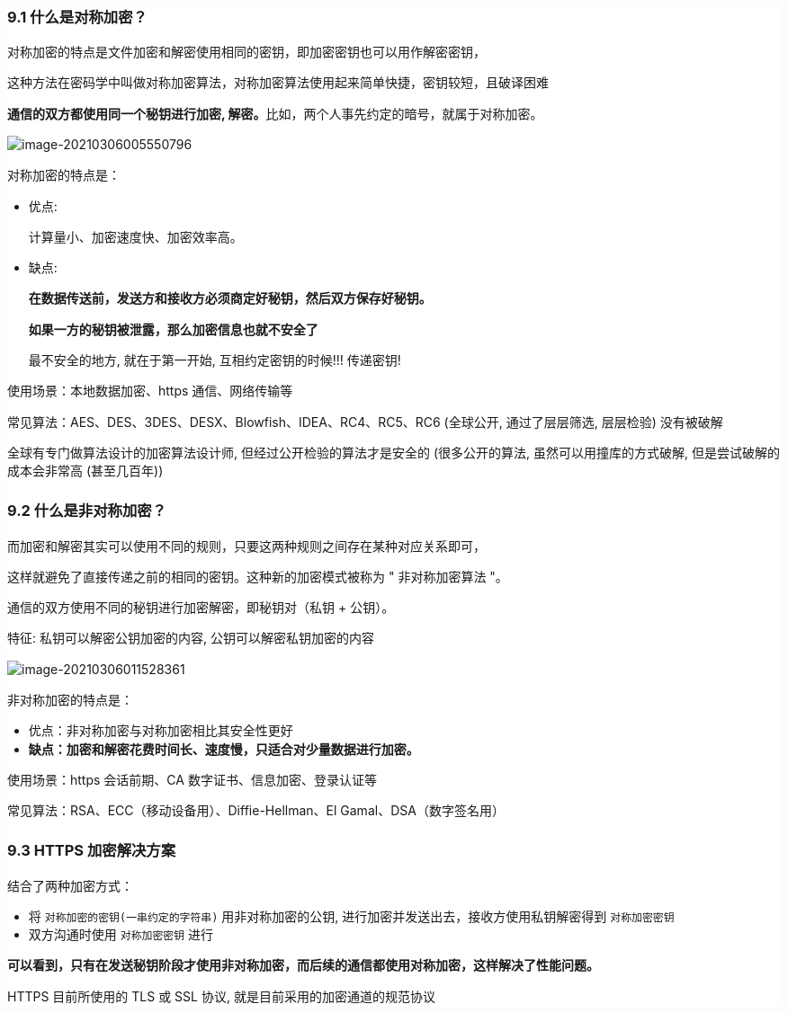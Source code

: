 ### 9.1 **什么是对称加密？**

对称加密的特点是文件加密和解密使用相同的密钥，即加密密钥也可以用作解密密钥，

这种方法在密码学中叫做对称加密算法，对称加密算法使用起来简单快捷，密钥较短，且破译困难

**通信的双⽅都使⽤同⼀个秘钥进⾏加密, 解密。**⽐如，两个人事先约定的暗号，就属于对称加密。

![image-20210306005550796](images/image-20210306005550796.png)

对称加密的特点是：

- 优点:

  计算量小、加密速度快、加密效率高。

- 缺点:

  **在数据传送前，发送方和接收方必须商定好秘钥，然后双方保存好秘钥。**

  **如果一方的秘钥被泄露，那么加密信息也就不安全了**

  最不安全的地方, 就在于第一开始, 互相约定密钥的时候!!! 传递密钥!

使用场景：本地数据加密、https 通信、网络传输等

常见算法：AES、DES、3DES、DESX、Blowfish、IDEA、RC4、RC5、RC6 (全球公开, 通过了层层筛选, 层层检验) 没有被破解

全球有专门做算法设计的加密算法设计师, 但经过公开检验的算法才是安全的 (很多公开的算法, 虽然可以用撞库的方式破解, 但是尝试破解的成本会非常高 (甚至几百年))

### 9.2 **什么是⾮对称加密？**

而加密和解密其实可以使用不同的规则，只要这两种规则之间存在某种对应关系即可，

这样就避免了直接传递之前的相同的密钥。这种新的加密模式被称为 " 非对称加密算法 "。

通信的双方使用不同的秘钥进行加密解密，即秘钥对（私钥 + 公钥）。

特征: 私钥可以解密公钥加密的内容, 公钥可以解密私钥加密的内容

![image-20210306011528361](images/image-20210306011528361.png)

非对称加密的特点是：

- 优点：非对称加密与对称加密相比其安全性更好
- **缺点：加密和解密花费时间长、速度慢，只适合对少量数据进行加密。**

使用场景：https 会话前期、CA 数字证书、信息加密、登录认证等

常见算法：RSA、ECC（移动设备用）、Diffie-Hellman、El Gamal、DSA（数字签名用）

### 9.3 **HTTPS 加密解决⽅案**

结合了两种加密⽅式：

- 将 `对称加密的密钥(一串约定的字符串)` ⽤非对称加密的公钥, 进⾏加密并发送出去，接收⽅使⽤私钥解密得到 `对称加密密钥`
- 双⽅沟通时使⽤ `对称加密密钥` 进⾏

**可以看到，只有在发送秘钥阶段才使用非对称加密，而后续的通信都使用对称加密，这样解决了性能问题。**

HTTPS 目前所使用的 TLS 或 SSL 协议, 就是目前采用的加密通道的规范协议
